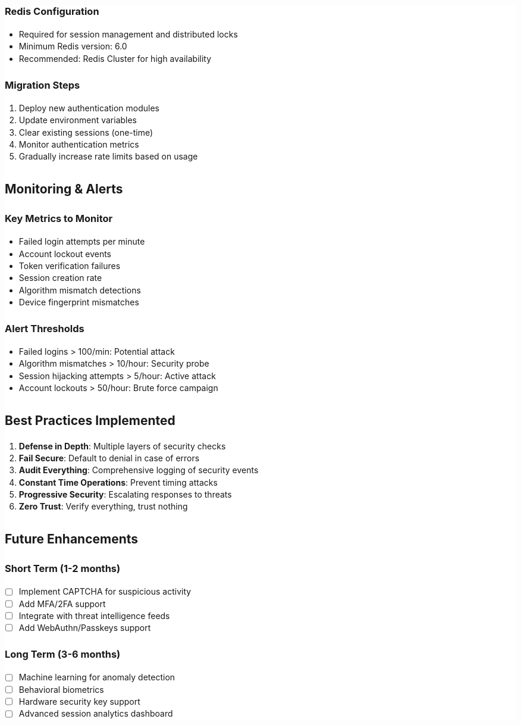 ### Redis Configuration
- Required for session management and distributed locks
- Minimum Redis version: 6.0
- Recommended: Redis Cluster for high availability

### Migration Steps
1. Deploy new authentication modules
2. Update environment variables
3. Clear existing sessions (one-time)
4. Monitor authentication metrics
5. Gradually increase rate limits based on usage

## Monitoring & Alerts

### Key Metrics to Monitor
- Failed login attempts per minute
- Account lockout events
- Token verification failures
- Session creation rate
- Algorithm mismatch detections
- Device fingerprint mismatches

### Alert Thresholds
- Failed logins > 100/min: Potential attack
- Algorithm mismatches > 10/hour: Security probe
- Session hijacking attempts > 5/hour: Active attack
- Account lockouts > 50/hour: Brute force campaign

## Best Practices Implemented

1. **Defense in Depth**: Multiple layers of security checks
2. **Fail Secure**: Default to denial in case of errors
3. **Audit Everything**: Comprehensive logging of security events
4. **Constant Time Operations**: Prevent timing attacks
5. **Progressive Security**: Escalating responses to threats
6. **Zero Trust**: Verify everything, trust nothing

## Future Enhancements

### Short Term (1-2 months)
- [ ] Implement CAPTCHA for suspicious activity
- [ ] Add MFA/2FA support
- [ ] Integrate with threat intelligence feeds
- [ ] Add WebAuthn/Passkeys support

### Long Term (3-6 months)
- [ ] Machine learning for anomaly detection
- [ ] Behavioral biometrics
- [ ] Hardware security key support
- [ ] Advanced session analytics dashboard
